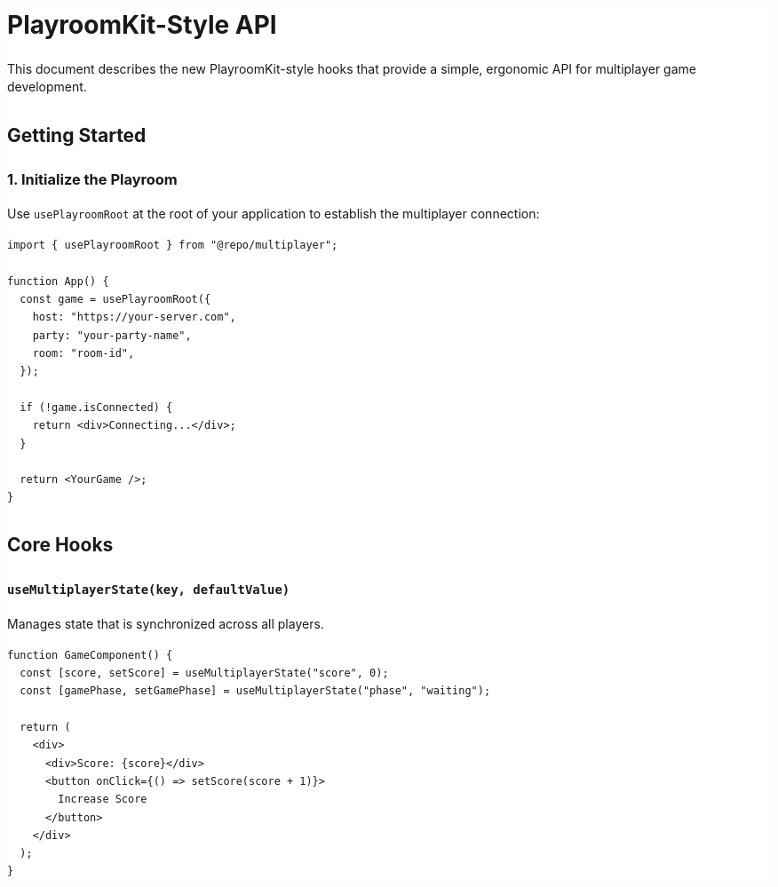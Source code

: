 # PlayroomKit-Style API

This document describes the new PlayroomKit-style hooks that provide a simple, ergonomic API for multiplayer game development.

## Getting Started

### 1. Initialize the Playroom

Use `usePlayroomRoot` at the root of your application to establish the multiplayer connection:

```tsx
import { usePlayroomRoot } from "@repo/multiplayer";

function App() {
  const game = usePlayroomRoot({
    host: "https://your-server.com",
    party: "your-party-name",
    room: "room-id",
  });

  if (!game.isConnected) {
    return <div>Connecting...</div>;
  }

  return <YourGame />;
}
```

## Core Hooks

### `useMultiplayerState(key, defaultValue)`

Manages state that is synchronized across all players.

```tsx
function GameComponent() {
  const [score, setScore] = useMultiplayerState("score", 0);
  const [gamePhase, setGamePhase] = useMultiplayerState("phase", "waiting");

  return (
    <div>
      <div>Score: {score}</div>
      <button onClick={() => setScore(score + 1)}>
        Increase Score
      </button>
    </div>
  );
}
```
